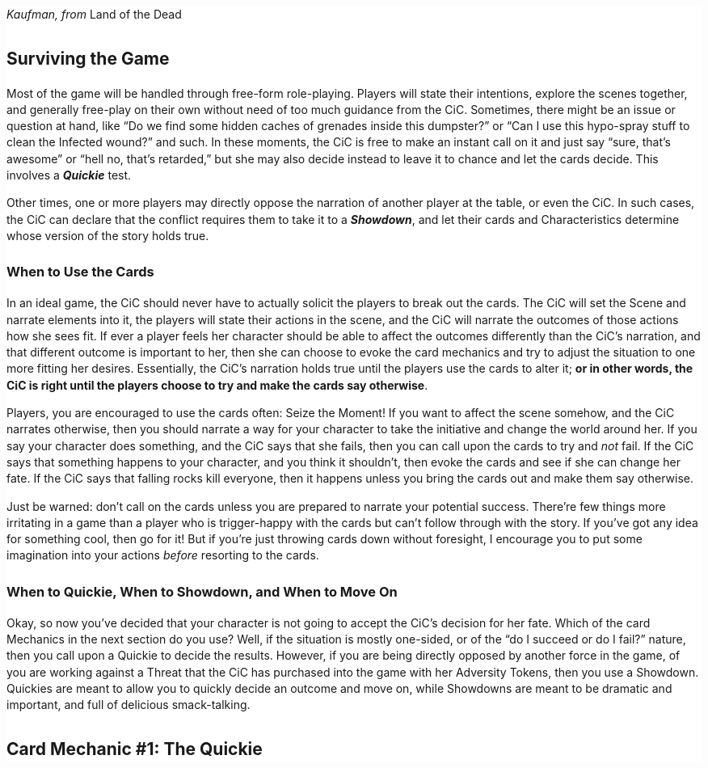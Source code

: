 *Kaufman, from* Land of the Dead

## Surviving the Game

Most of the game will be handled through free-form role-playing. Players will state their intentions, explore the scenes together, and generally free-play on their own without need of too much guidance from the CiC. Sometimes, there might be an issue or question at hand, like “Do we find some hidden caches of grenades inside this dumpster?” or “Can I use this hypo-spray stuff to clean the Infected wound?” and such. In these moments, the CiC is free to make an instant call on it and just say “sure, that’s awesome” or “hell no, that’s retarded,” but she may also decide instead to leave it to chance and let the cards decide. This involves a ***Quickie*** test.

Other times, one or more players may directly oppose the narration of another player at the table, or even the CiC. In such cases, the CiC can declare that the conflict requires them to take it to a ***Showdown***, and let their cards and Characteristics determine whose version of the story holds true.

### When to Use the Cards

In an ideal game, the CiC should never have to actually solicit the players to break out the cards. The CiC will set the Scene and narrate elements into it, the players will state their actions in the scene, and the CiC will narrate the outcomes of those actions how she sees fit. If ever a player feels her character should be able to affect the outcomes differently than the CiC’s narration, and that different outcome is important to her, then she can choose to evoke the card mechanics and try to adjust the situation to one more fitting her desires. Essentially, the CiC’s narration holds true until the players use the cards to alter it; **or in other words, the CiC is right until the players choose to try and make the cards say otherwise**.

Players, you are encouraged to use the cards often: Seize the Moment! If you want to affect the scene somehow, and the CiC narrates otherwise, then you should narrate a way for your character to take the initiative and change the world around her. If you say your character does something, and the CiC says that she fails, then you can call upon the cards to try and *not* fail. If the CiC says that something happens to your character, and you think it shouldn’t, then evoke the cards and see if she can change her fate. If the CiC says that falling rocks kill everyone, then it happens unless you bring the cards out and make them say otherwise.

Just be warned: don’t call on the cards unless you are prepared to narrate your potential success. There’re few things more irritating in a game than a player who is trigger-happy with the cards but can’t follow through with the story. If you’ve got any idea for something cool, then go for it! But if you’re just throwing cards down without foresight, I encourage you to put some imagination into your actions *before* resorting to the cards.

### When to Quickie, When to Showdown, and When to Move On

Okay, so now you’ve decided that your character is not going to accept the CiC’s decision for her fate. Which of the card Mechanics in the next section do you use? Well, if the situation is mostly one-sided, or of the “do I succeed or do I fail?” nature, then you call upon a Quickie to decide the results. However, if you are being directly opposed by another force in the game, of you are working against a Threat that the CiC has purchased into the game with her Adversity Tokens, then you use a Showdown. Quickies are meant to allow you to quickly decide an outcome and move on, while Showdowns are meant to be dramatic and important, and full of delicious smack-talking.

## Card Mechanic #1: The Quickie
